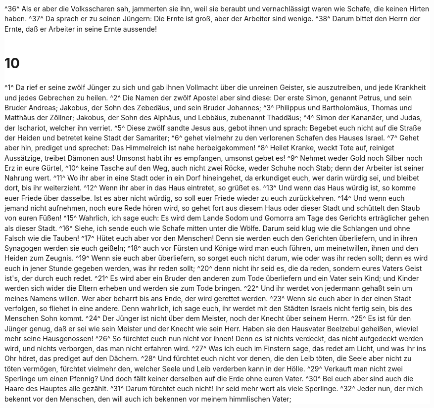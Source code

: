 ^36^ Als er aber die Volksscharen sah, jammerten sie ihn, weil sie beraubt und vernachlässigt waren wie Schafe, die keinen Hirten haben. 
^37^ Da sprach er zu seinen Jüngern: Die Ernte ist groß, aber der Arbeiter sind wenige. 
^38^ Darum bittet den Herrn der Ernte, daß er Arbeiter in seine Ernte aussende! 

# 10 
^1^ Da rief er seine zwölf Jünger zu sich und gab ihnen Vollmacht über die unreinen Geister, sie auszutreiben, und jede Krankheit und jedes Gebrechen zu heilen. 
^2^ Die Namen der zwölf Apostel aber sind diese: Der erste Simon, genannt Petrus, und sein Bruder Andreas; Jakobus, der Sohn des Zebedäus, und sein Bruder Johannes; 
^3^ Philippus und Bartholomäus, Thomas und Matthäus der Zöllner; Jakobus, der Sohn des Alphäus, und Lebbäus, zubenannt Thaddäus; 
^4^ Simon der Kananäer, und Judas, der Ischariot, welcher ihn verriet. 
^5^ Diese zwölf sandte Jesus aus, gebot ihnen und sprach: Begebet euch nicht auf die Straße der Heiden und betretet keine Stadt der Samariter; 
^6^ gehet vielmehr zu den verlorenen Schafen des Hauses Israel. 
^7^ Gehet aber hin, prediget und sprechet: Das Himmelreich ist nahe herbeigekommen! 
^8^ Heilet Kranke, weckt Tote auf, reiniget Aussätzige, treibet Dämonen aus! Umsonst habt ihr es empfangen, umsonst gebet es! 
^9^ Nehmet weder Gold noch Silber noch Erz in eure Gürtel, 
^10^ keine Tasche auf den Weg, auch nicht zwei Röcke, weder Schuhe noch Stab; denn der Arbeiter ist seiner Nahrung wert. 
^11^ Wo ihr aber in eine Stadt oder in ein Dorf hineingehet, da erkundiget euch, wer darin würdig sei, und bleibet dort, bis ihr weiterzieht. 
^12^ Wenn ihr aber in das Haus eintretet, so grüßet es. 
^13^ Und wenn das Haus würdig ist, so komme euer Friede über dasselbe. Ist es aber nicht würdig, so soll euer Friede wieder zu euch zurückkehren. 
^14^ Und wenn euch jemand nicht aufnehmen, noch eure Rede hören wird, so gehet fort aus diesem Haus oder dieser Stadt und schüttelt den Staub von euren Füßen! 
^15^ Wahrlich, ich sage euch: Es wird dem Lande Sodom und Gomorra am Tage des Gerichts erträglicher gehen als dieser Stadt. 
^16^ Siehe, ich sende euch wie Schafe mitten unter die Wölfe. Darum seid klug wie die Schlangen und ohne Falsch wie die Tauben! 
^17^ Hütet euch aber vor den Menschen! Denn sie werden euch den Gerichten überliefern, und in ihren Synagogen werden sie euch geißeln; 
^18^ auch vor Fürsten und Könige wird man euch führen, um meinetwillen, ihnen und den Heiden zum Zeugnis. 
^19^ Wenn sie euch aber überliefern, so sorget euch nicht darum, wie oder was ihr reden sollt; denn es wird euch in jener Stunde gegeben werden, was ihr reden sollt; 
^20^ denn nicht ihr seid es, die da reden, sondern eures Vaters Geist ist's, der durch euch redet. 
^21^ Es wird aber ein Bruder den anderen zum Tode überliefern und ein Vater sein Kind; und Kinder werden sich wider die Eltern erheben und werden sie zum Tode bringen. 
^22^ Und ihr werdet von jedermann gehaßt sein um meines Namens willen. Wer aber beharrt bis ans Ende, der wird gerettet werden. 
^23^ Wenn sie euch aber in der einen Stadt verfolgen, so fliehet in eine andere. Denn wahrlich, ich sage euch, ihr werdet mit den Städten Israels nicht fertig sein, bis des Menschen Sohn kommt. 
^24^ Der Jünger ist nicht über dem Meister, noch der Knecht über seinem Herrn. 
^25^ Es ist für den Jünger genug, daß er sei wie sein Meister und der Knecht wie sein Herr. Haben sie den Hausvater Beelzebul geheißen, wieviel mehr seine Hausgenossen! 
^26^ So fürchtet euch nun nicht vor ihnen! Denn es ist nichts verdeckt, das nicht aufgedeckt werden wird, und nichts verborgen, das man nicht erfahren wird. 
^27^ Was ich euch im Finstern sage, das redet am Licht, und was ihr ins Ohr höret, das prediget auf den Dächern. 
^28^ Und fürchtet euch nicht vor denen, die den Leib töten, die Seele aber nicht zu töten vermögen, fürchtet vielmehr den, welcher Seele und Leib verderben kann in der Hölle. 
^29^ Verkauft man nicht zwei Sperlinge um einen Pfennig? Und doch fällt keiner derselben auf die Erde ohne euren Vater. 
^30^ Bei euch aber sind auch die Haare des Hauptes alle gezählt. 
^31^ Darum fürchtet euch nicht! Ihr seid mehr wert als viele Sperlinge. 
^32^ Jeder nun, der mich bekennt vor den Menschen, den will auch ich bekennen vor meinem himmlischen Vater; 